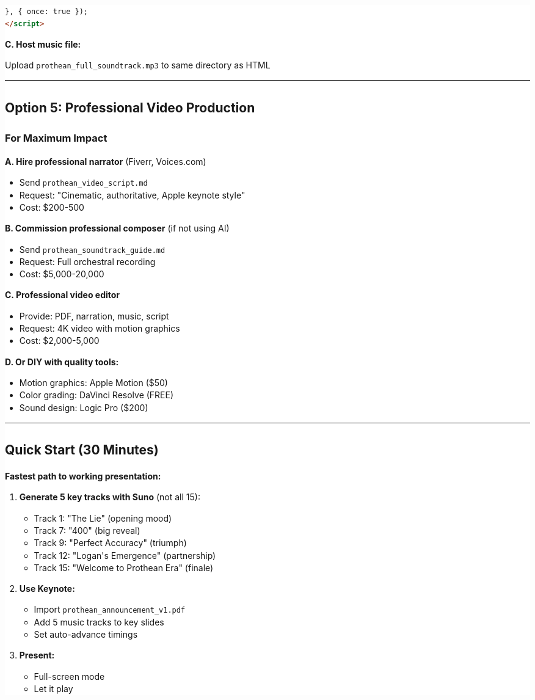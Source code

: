 ```html
}, { once: true });
</script>
```

**C. Host music file:**

Upload `prothean_full_soundtrack.mp3` to same directory as HTML

---

## Option 5: Professional Video Production

### For Maximum Impact

**A. Hire professional narrator** (Fiverr, Voices.com)
- Send `prothean_video_script.md`
- Request: "Cinematic, authoritative, Apple keynote style"
- Cost: $200-500

**B. Commission professional composer** (if not using AI)
- Send `prothean_soundtrack_guide.md`
- Request: Full orchestral recording
- Cost: $5,000-20,000

**C. Professional video editor**
- Provide: PDF, narration, music, script
- Request: 4K video with motion graphics
- Cost: $2,000-5,000

**D. Or DIY with quality tools:**
- Motion graphics: Apple Motion ($50)
- Color grading: DaVinci Resolve (FREE)
- Sound design: Logic Pro ($200)

---

## Quick Start (30 Minutes)

**Fastest path to working presentation:**

1. **Generate 5 key tracks with Suno** (not all 15):
   - Track 1: "The Lie" (opening mood)
   - Track 7: "400" (big reveal)
   - Track 9: "Perfect Accuracy" (triumph)
   - Track 12: "Logan's Emergence" (partnership)
   - Track 15: "Welcome to Prothean Era" (finale)

2. **Use Keynote:**
   - Import `prothean_announcement_v1.pdf`
   - Add 5 music tracks to key slides
   - Set auto-advance timings

3. **Present:**
   - Full-screen mode
   - Let it play
